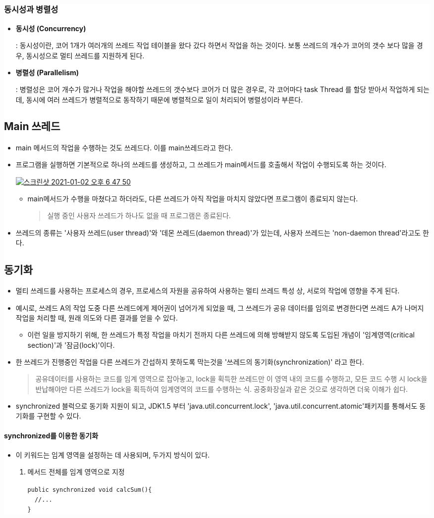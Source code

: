   

  ### 동시성과 병렬성

  - **동시성 (Concurrency)**

    : 동시성이란, 코어 1개가 여러개의 쓰레드 작업 테이블을 왔다 갔다 하면서 작업을 하는 것이다. 보통 쓰레드의 개수가 코어의 갯수 보다 많을 경우, 동시성으로 멀티 쓰레드를 지원하게 된다.

  - **병렬성 (Parallelism)**

    : 병렬성은 코어 개수가 많거나 작업을 해야할 쓰레드의 갯수보다 코어가 더 많은 경우로, 각 코어마다 task Thread 를 할당 받아서 작업하게 되는데, 동시에 여러 쓰레드가 병렬적으로 동작하기 때문에 병렬적으로 일이 처리되어 병렬성이라 부른다.

  

## Main 쓰레드

- main 메서드의 작업을 수행하는 것도 쓰레드다. 이를 main쓰레드라고 한다.

- 프로그램을 실행하면 기본적으로 하나의 쓰레드를 생성하고, 그 쓰레드가 main메서드를 호출해서 작업이 수행되도록 하는 것이다.

  [![스크린샷 2021-01-02 오후 6 47 50](https://user-images.githubusercontent.com/69128652/103454827-05225280-4d2b-11eb-9dac-8633706e097a.png)](https://user-images.githubusercontent.com/69128652/103454827-05225280-4d2b-11eb-9dac-8633706e097a.png)

  - main메서드가 수행을 마쳤다고 하더라도, 다른 쓰레드가 아직 작업을 마치지 않았다면 프로그램이 종료되지 않는다.

    > 실행 중인 사용자 쓰레드가 하나도 없을 때 프로그램은 종료된다.

- 쓰레드의 종류는 '사용자 쓰레드(user thread)'와 '데몬 쓰레드(daemon thread)'가 있는데, 사용자 쓰레드는 'non-daemon thread'라고도 한다.



## 동기화

- 멀티 쓰레드를 사용하는 프로세스의 경우, 프로세스의 자원을 공유하여 사용하는 멀티 쓰레드 특성 상, 서로의 작업에 영향을 주게 된다.

- 예시로, 쓰레드 A의 작업 도중 다른 쓰레드에게 제어권이 넘어가게 되었을 때, 그 쓰레드가 공유 데이터를 임의로 변경한다면 쓰레드 A가 나머지 작업을 처리할 때, 원래 의도와 다른 결과를 얻을 수 있다.

  - 이런 일을 방지하기 위해, 한 쓰레드가 특정 작업을 마치기 전까지 다른 쓰레드에 의해 방해받지 않도록 도입된 개념이 '임계영역(critical section)'과 '잠금(lock)'이다.

- 한 쓰레드가 진행중인 작업을 다른 쓰레드가 간섭하지 못하도록 막는것을 '쓰레드의 동기화(synchronization)' 라고 한다.

  > 공유데이터를 사용하는 코드를 임계 영역으로 잡아놓고, lock을 획득한 쓰레드만 이 영역 내의 코드를 수행하고, 모든 코드 수행 시 lock을 반납해야만 다른 쓰레드가 lock을 획득하여 임계영역의 코드를 수행하는 식. 공중화장실과 같은 것으로 생각하면 더욱 이해가 쉽다.

- synchronized 블럭으로 동기화 지원이 되고, JDK1.5 부터 'java.util.concurrent.lock', 'java.util.concurrent.atomic'패키지를 통해서도 동기화를 구현할 수 있다.

#### synchronized를 이용한 동기화

- 이 키워드는 임계 영역을 설정하는 데 사용되며, 두가지 방식이 있다.

  1. 메서드 전체를 임계 영역으로 지정

     ```
     public synchronized void calcSum(){
       //...
     }
     ```
